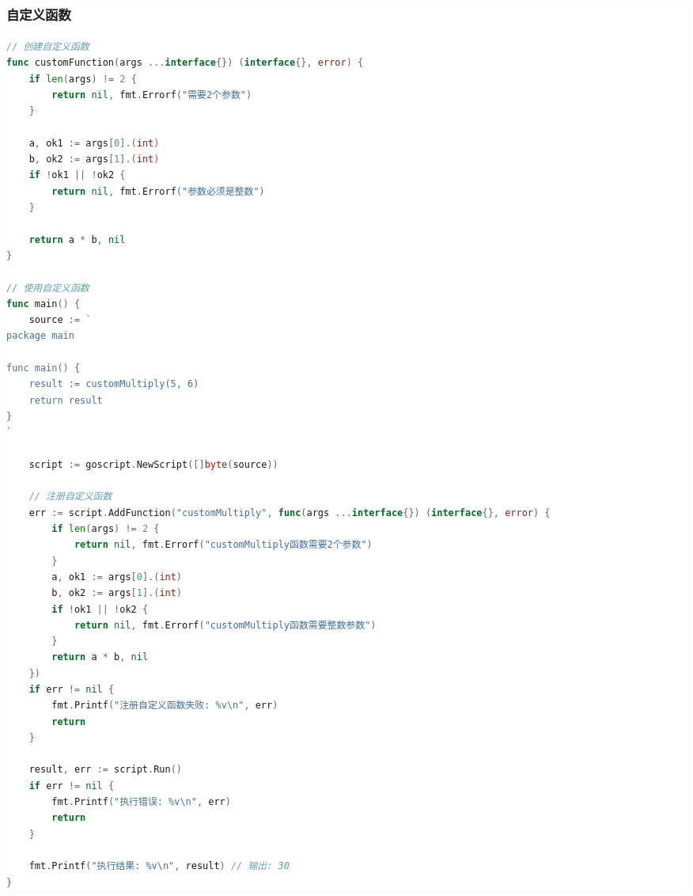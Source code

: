 ### 自定义函数

```go
// 创建自定义函数
func customFunction(args ...interface{}) (interface{}, error) {
    if len(args) != 2 {
        return nil, fmt.Errorf("需要2个参数")
    }
    
    a, ok1 := args[0].(int)
    b, ok2 := args[1].(int)
    if !ok1 || !ok2 {
        return nil, fmt.Errorf("参数必须是整数")
    }
    
    return a * b, nil
}

// 使用自定义函数
func main() {
    source := `
package main

func main() {
    result := customMultiply(5, 6)
    return result
}
`
    
    script := goscript.NewScript([]byte(source))
    
    // 注册自定义函数
    err := script.AddFunction("customMultiply", func(args ...interface{}) (interface{}, error) {
        if len(args) != 2 {
            return nil, fmt.Errorf("customMultiply函数需要2个参数")
        }
        a, ok1 := args[0].(int)
        b, ok2 := args[1].(int)
        if !ok1 || !ok2 {
            return nil, fmt.Errorf("customMultiply函数需要整数参数")
        }
        return a * b, nil
    })
    if err != nil {
        fmt.Printf("注册自定义函数失败: %v\n", err)
        return
    }
    
    result, err := script.Run()
    if err != nil {
        fmt.Printf("执行错误: %v\n", err)
        return
    }
    
    fmt.Printf("执行结果: %v\n", result) // 输出: 30
}
```
